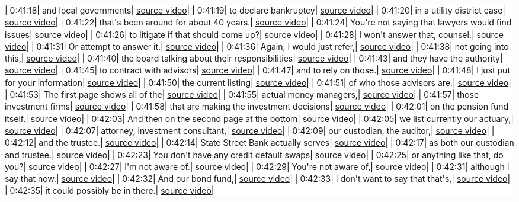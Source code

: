 | 0:41:18| and local governments| [source video](https://archive.org/details/citycouncilworkshop100415?start=2478)|
| 0:41:19| to declare bankruptcy| [source video](https://archive.org/details/citycouncilworkshop100415?start=2479)|
| 0:41:20| in a utility district case| [source video](https://archive.org/details/citycouncilworkshop100415?start=2480)|
| 0:41:22| that's been around for about 40 years.| [source video](https://archive.org/details/citycouncilworkshop100415?start=2482)|
| 0:41:24| You're not saying that lawyers would find issues| [source video](https://archive.org/details/citycouncilworkshop100415?start=2484)|
| 0:41:26| to litigate if that should come up?| [source video](https://archive.org/details/citycouncilworkshop100415?start=2486)|
| 0:41:28| I won't answer that, counsel.| [source video](https://archive.org/details/citycouncilworkshop100415?start=2488)|
| 0:41:31| Or attempt to answer it.| [source video](https://archive.org/details/citycouncilworkshop100415?start=2491)|
| 0:41:36| Again, I would just refer,| [source video](https://archive.org/details/citycouncilworkshop100415?start=2496)|
| 0:41:38| not going into this,| [source video](https://archive.org/details/citycouncilworkshop100415?start=2498)|
| 0:41:40| the board talking about their responsibilities| [source video](https://archive.org/details/citycouncilworkshop100415?start=2500)|
| 0:41:43| and they have the authority| [source video](https://archive.org/details/citycouncilworkshop100415?start=2503)|
| 0:41:45| to contract with advisors| [source video](https://archive.org/details/citycouncilworkshop100415?start=2505)|
| 0:41:47| and to rely on those.| [source video](https://archive.org/details/citycouncilworkshop100415?start=2507)|
| 0:41:48| I just put for your information| [source video](https://archive.org/details/citycouncilworkshop100415?start=2508)|
| 0:41:50| the current listing| [source video](https://archive.org/details/citycouncilworkshop100415?start=2510)|
| 0:41:51| of who those advisors are.| [source video](https://archive.org/details/citycouncilworkshop100415?start=2511)|
| 0:41:53| The first page shows all of the| [source video](https://archive.org/details/citycouncilworkshop100415?start=2513)|
| 0:41:55| actual money managers,| [source video](https://archive.org/details/citycouncilworkshop100415?start=2515)|
| 0:41:57| those investment firms| [source video](https://archive.org/details/citycouncilworkshop100415?start=2517)|
| 0:41:58| that are making the investment decisions| [source video](https://archive.org/details/citycouncilworkshop100415?start=2518)|
| 0:42:01| on the pension fund itself.| [source video](https://archive.org/details/citycouncilworkshop100415?start=2521)|
| 0:42:03| And then on the second page at the bottom| [source video](https://archive.org/details/citycouncilworkshop100415?start=2523)|
| 0:42:05| we list currently our actuary,| [source video](https://archive.org/details/citycouncilworkshop100415?start=2525)|
| 0:42:07| attorney, investment consultant,| [source video](https://archive.org/details/citycouncilworkshop100415?start=2527)|
| 0:42:09| our custodian, the auditor,| [source video](https://archive.org/details/citycouncilworkshop100415?start=2529)|
| 0:42:12| and the trustee.| [source video](https://archive.org/details/citycouncilworkshop100415?start=2532)|
| 0:42:14| State Street Bank actually serves| [source video](https://archive.org/details/citycouncilworkshop100415?start=2534)|
| 0:42:17| as both our custodian and trustee.| [source video](https://archive.org/details/citycouncilworkshop100415?start=2537)|
| 0:42:23| You don't have any credit default swaps| [source video](https://archive.org/details/citycouncilworkshop100415?start=2543)|
| 0:42:25| or anything like that, do you?| [source video](https://archive.org/details/citycouncilworkshop100415?start=2545)|
| 0:42:27| I'm not aware of.| [source video](https://archive.org/details/citycouncilworkshop100415?start=2547)|
| 0:42:29| You're not aware of,| [source video](https://archive.org/details/citycouncilworkshop100415?start=2549)|
| 0:42:31| although I say that now.| [source video](https://archive.org/details/citycouncilworkshop100415?start=2551)|
| 0:42:32| And our bond fund,| [source video](https://archive.org/details/citycouncilworkshop100415?start=2552)|
| 0:42:33| I don't want to say that that's,| [source video](https://archive.org/details/citycouncilworkshop100415?start=2553)|
| 0:42:35| it could possibly be in there.| [source video](https://archive.org/details/citycouncilworkshop100415?start=2555)|